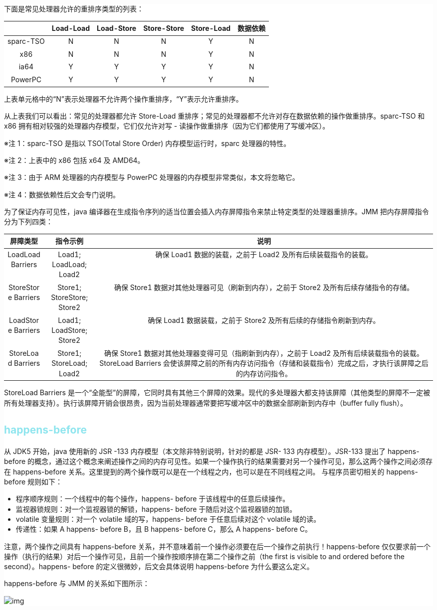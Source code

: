 下面是常见处理器允许的重排序类型的列表：

|           | Load-Load | Load-Store | Store-Store | Store-Load | 数据依赖 |
| :-------: | :-------: | :--------: | :---------: | :--------: | :------: |
| sparc-TSO |     N     |     N      |      N      |     Y      |    N     |
|    x86    |     N     |     N      |      N      |     Y      |    N     |
|   ia64    |     Y     |     Y      |      Y      |     Y      |    N     |
|  PowerPC  |     Y     |     Y      |      Y      |     Y      |    N     |

上表单元格中的“N”表示处理器不允许两个操作重排序，“Y”表示允许重排序。

从上表我们可以看出：常见的处理器都允许 Store-Load 重排序；常见的处理器都不允许对存在数据依赖的操作做重排序。sparc-TSO 和 x86 拥有相对较强的处理器内存模型，它们仅允许对写 - 读操作做重排序（因为它们都使用了写缓冲区）。

※注 1：sparc-TSO 是指以 TSO(Total Store Order) 内存模型运行时，sparc 处理器的特性。

※注 2：上表中的 x86 包括 x64 及 AMD64。

※注 3：由于 ARM 处理器的内存模型与 PowerPC 处理器的内存模型非常类似，本文将忽略它。

※注 4：数据依赖性后文会专门说明。

为了保证内存可见性，java 编译器在生成指令序列的适当位置会插入内存屏障指令来禁止特定类型的处理器重排序。JMM 把内存屏障指令分为下列四类：

|      屏障类型       |          指令示例          |                             说明                             |
| :-----------------: | :------------------------: | :----------------------------------------------------------: |
|  LoadLoad Barriers  |   Load1; LoadLoad; Load2   | 确保 Load1 数据的装载，之前于 Load2 及所有后续装载指令的装载。 |
| StoreStore Barriers | Store1; StoreStore; Store2 | 确保 Store1 数据对其他处理器可见（刷新到内存），之前于 Store2 及所有后续存储指令的存储。 |
| LoadStore Barriers  |  Load1; LoadStore; Store2  | 确保 Load1 数据装载，之前于 Store2 及所有后续的存储指令刷新到内存。 |
| StoreLoad Barriers  |  Store1; StoreLoad; Load2  | 确保 Store1 数据对其他处理器变得可见（指刷新到内存），之前于 Load2 及所有后续装载指令的装载。StoreLoad Barriers 会使该屏障之前的所有内存访问指令（存储和装载指令）完成之后，才执行该屏障之后的内存访问指令。 |

StoreLoad Barriers 是一个“全能型”的屏障，它同时具有其他三个屏障的效果。现代的多处理器大都支持该屏障（其他类型的屏障不一定被所有处理器支持）。执行该屏障开销会很昂贵，因为当前处理器通常要把写缓冲区中的数据全部刷新到内存中（buffer fully flush）。

## <font color=  #8EE5EE  >happens-before</font>

从 JDK5 开始，java 使用新的 JSR -133 内存模型（本文除非特别说明，针对的都是 JSR- 133 内存模型）。JSR-133 提出了 happens-before 的概念，通过这个概念来阐述操作之间的内存可见性。如果一个操作执行的结果需要对另一个操作可见，那么这两个操作之间必须存在 happens-before 关系。这里提到的两个操作既可以是在一个线程之内，也可以是在不同线程之间。 与程序员密切相关的 happens-before 规则如下：

- 程序顺序规则：一个线程中的每个操作，happens- before 于该线程中的任意后续操作。
- 监视器锁规则：对一个监视器锁的解锁，happens- before 于随后对这个监视器锁的加锁。
- volatile 变量规则：对一个 volatile 域的写，happens- before 于任意后续对这个 volatile 域的读。
- 传递性：如果 A happens- before B，且 B happens- before C，那么 A happens- before C。

注意，两个操作之间具有 happens-before 关系，并不意味着前一个操作必须要在后一个操作之前执行！happens-before 仅仅要求前一个操作（执行的结果）对后一个操作可见，且前一个操作按顺序排在第二个操作之前（the first is visible to and ordered before the second）。happens- before 的定义很微妙，后文会具体说明 happens-before 为什么要这么定义。

happens-before 与 JMM 的关系如下图所示：

![img](/images/storage/bc22eaae1a77f9e1a6c09f4b6a833163.png)

